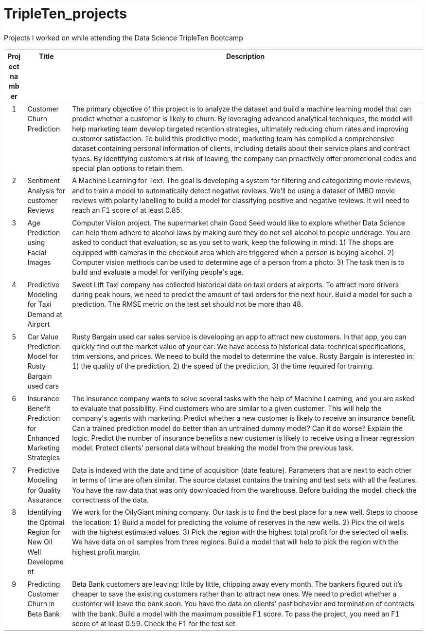 # TripleTen_projects
Projects I worked on while attending the Data Science TripleTen Bootcamp


| Project namber| Title | Description |
| :-----------: | ----------- | ----------- |
1 | Customer Churn Prediction | The primary objective of this project is to analyze the dataset and build a machine learning model that can predict whether a customer is likely to churn. By leveraging advanced analytical techniques, the model will help marketing team develop targeted retention strategies, ultimately reducing churn rates and improving customer satisfaction. To build this predictive model, marketing team has compiled a comprehensive dataset containing personal information of clients, including details about their service plans and contract types. By identifying customers at risk of leaving, the company can proactively offer promotional codes and special plan options to retain them. |
2 | Sentiment Analysis for customer Reviews | A Machine Learning for Text. The goal is developing a system for filtering and categorizing movie reviews, and to train a model to automatically detect negative reviews. We'll be using a dataset of IMBD movie reviews with polarity labelling to build a model for classifying positive and negative reviews. It will need to reach an F1 score of at least 0.85. |
3 | Age Prediction using Facial Images | Computer Vision project. The supermarket chain Good Seed would like to explore whether Data Science can help them adhere to alcohol laws by making sure they do not sell alcohol to people underage. You are asked to conduct that evaluation, so as you set to work, keep the following in mind: 1) The shops are equipped with cameras in the checkout area which are triggered when a person is buying alcohol. 2) Computer vision methods can be used to determine age of a person from a photo. 3) The task then is to build and evaluate a model for verifying people's age. |
4 | Predictive Modeling for Taxi Demand at Airport | Sweet Lift Taxi company has collected historical data on taxi orders at airports. To attract more drivers during peak hours, we need to predict the amount of taxi orders for the next hour. Build a model for such a prediction. The RMSE metric on the test set should not be more than 48. |
5 | Car Value Prediction Model for Rusty Bargain used cars | Rusty Bargain used car sales service is developing an app to attract new customers. In that app, you can quickly find out the market value of your car. We have access to historical data: technical specifications, trim versions, and prices. We need to build the model to determine the value. Rusty Bargain is interested in: 1) the quality of the prediction, 2) the speed of the prediction, 3) the time required for training. |
6 | Insurance Benefit Prediction for Enhanced Marketing Strategies | The insurance company wants to solve several tasks with the help of Machine Learning, and you are asked to evaluate that possibility. Find customers who are similar to a given customer. This will help the company's agents with marketing. Predict whether a new customer is likely to receive an insurance benefit. Can a trained prediction model do better than an untrained dummy model? Can it do worse? Explain the logic. Predict the number of insurance benefits a new customer is likely to receive using a linear regression model. Protect clients' personal data without breaking the model from the previous task. |
7 | Predictive Modeling for Quality Assurance | Data is indexed with the date and time of acquisition (date feature). Parameters that are next to each other in terms of time are often similar. The source dataset contains the training and test sets with all the features. You have the raw data that was only downloaded from the warehouse. Before building the model, check the correctness of the data. |
8 | Identifying the Optimal Region for New Oil Well Development | We work for the OilyGiant mining company. Our task is to find the best place for a new well. Steps to choose the location: 1) Build a model for predicting the volume of reserves in the new wells. 2) Pick the oil wells with the highest estimated values. 3) Pick the region with the highest total profit for the selected oil wells. We have data on oil samples from three regions. Build a model that will help to pick the region with the highest profit margin. |
9 | Predicting Customer Churn in Beta Bank | Beta Bank customers are leaving: little by little, chipping away every month. The bankers figured out it’s cheaper to save the existing customers rather than to attract new ones. We need to predict whether a customer will leave the bank soon. You have the data on clients’ past behavior and termination of contracts with the bank. Build a model with the maximum possible F1 score. To pass the project, you need an F1 score of at least 0.59. Check the F1 for the test set. |